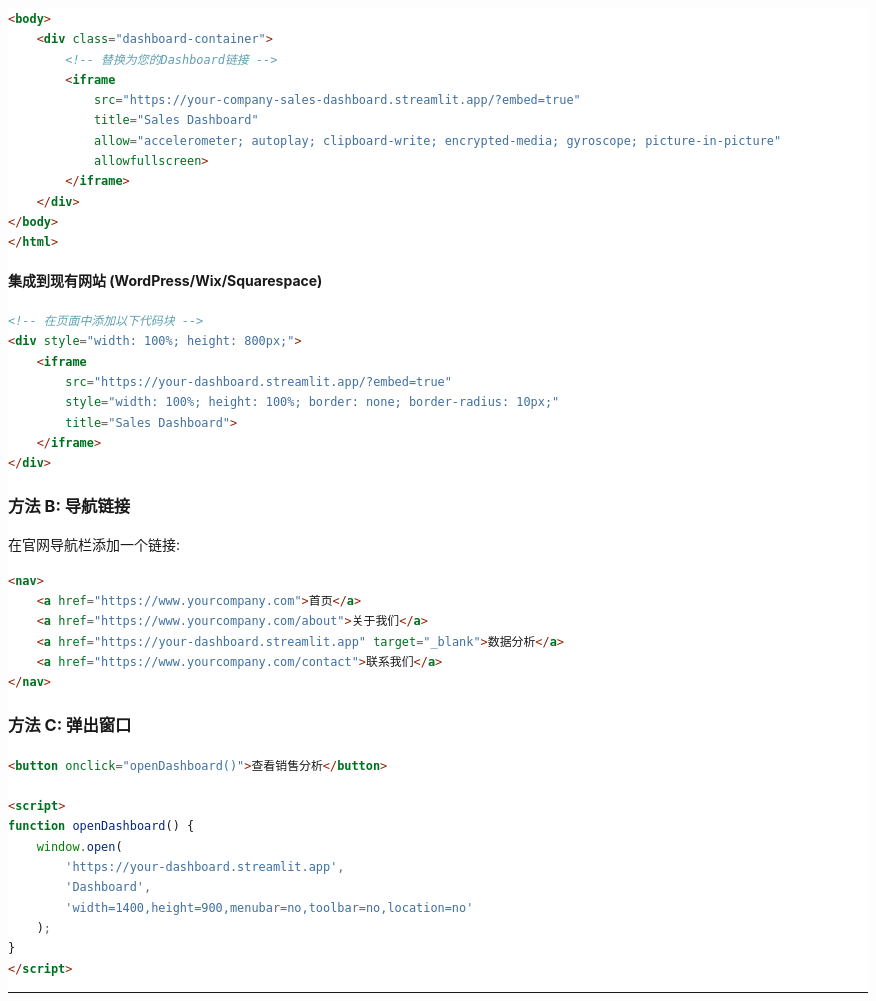 ```html
<body>
    <div class="dashboard-container">
        <!-- 替换为您的Dashboard链接 -->
        <iframe 
            src="https://your-company-sales-dashboard.streamlit.app/?embed=true"
            title="Sales Dashboard"
            allow="accelerometer; autoplay; clipboard-write; encrypted-media; gyroscope; picture-in-picture"
            allowfullscreen>
        </iframe>
    </div>
</body>
</html>
```

#### 集成到现有网站 (WordPress/Wix/Squarespace)
```html
<!-- 在页面中添加以下代码块 -->
<div style="width: 100%; height: 800px;">
    <iframe 
        src="https://your-dashboard.streamlit.app/?embed=true"
        style="width: 100%; height: 100%; border: none; border-radius: 10px;"
        title="Sales Dashboard">
    </iframe>
</div>
```

### 方法 B: 导航链接

在官网导航栏添加一个链接:
```html
<nav>
    <a href="https://www.yourcompany.com">首页</a>
    <a href="https://www.yourcompany.com/about">关于我们</a>
    <a href="https://your-dashboard.streamlit.app" target="_blank">数据分析</a>
    <a href="https://www.yourcompany.com/contact">联系我们</a>
</nav>
```

### 方法 C: 弹出窗口

```html
<button onclick="openDashboard()">查看销售分析</button>

<script>
function openDashboard() {
    window.open(
        'https://your-dashboard.streamlit.app',
        'Dashboard',
        'width=1400,height=900,menubar=no,toolbar=no,location=no'
    );
}
</script>
```

---